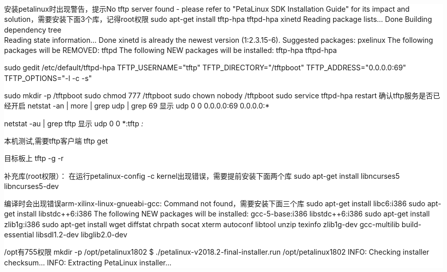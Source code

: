 安装petalinux时出现警告，提示No tftp server found - please refer to "PetaLinux SDK Installation Guide" for its impact and solution，需要安装下面3个库，记得root权限
sudo apt-get install tftp-hpa tftpd-hpa xinetd
Reading package lists... Done
Building dependency tree       
Reading state information... Done
xinetd is already the newest version (1:2.3.15-6).
Suggested packages:
  pxelinux
The following packages will be REMOVED:
  tftpd
The following NEW packages will be installed:
  tftp-hpa tftpd-hpa

sudo gedit /etc/default/tftpd-hpa
TFTP_USERNAME="tftp"
TFTP_DIRECTORY="/tftpboot"
TFTP_ADDRESS="0.0.0.0:69"
TFTP_OPTIONS="-l -c -s"


sudo mkdir -p /tftpboot
sudo chmod 777 /tftpboot
sudo chown nobody /tftpboot
sudo service tftpd-hpa restart
确认tftp服务是否已经开启
netstat -an | more | grep udp | grep 69
显示
udp        0      0 0.0.0.0:69              0.0.0.0:*

netstat -au | grep tftp
显示
udp        0      0 *:tftp                  *:*

本机测试,需要tftp客户端
tftp <ip>
get <testfile>

目标板上
tftp -g -r <testfile> <ip>


补充库(root权限）：
在运行petalinux-config -c kernel出现错误，需要提前安装下面两个库
sudo apt-get install libncurses5 libncurses5-dev

编译时会出现错误arm-xilinx-linux-gnueabi-gcc: Command not found，需要安装下面三个库
sudo apt-get install libc6:i386
sudo apt-get install libstdc++6:i386
The following NEW packages will be installed:
  gcc-5-base:i386 libstdc++6:i386
sudo apt-get install zlib1g:i386
sudo apt-get install wget diffstat chrpath socat xterm autoconf libtool unzip texinfo zlib1g-dev gcc-multilib build-essential libsdl1.2-dev libglib2.0-dev

/opt有755权限
mkdir -p /opt/petalinux1802
$ ./petalinux-v2018.2-final-installer.run /opt/petalinux1802
INFO: Checking installer checksum...
INFO: Extracting PetaLinux installer...

